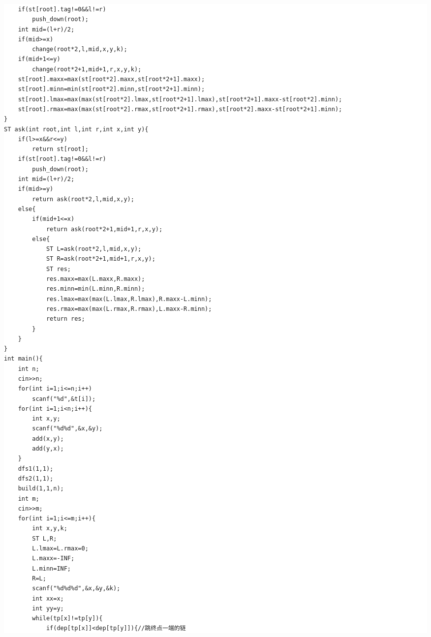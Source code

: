 ```
	if(st[root].tag!=0&&l!=r)
		push_down(root);
	int mid=(l+r)/2;
	if(mid>=x)
		change(root*2,l,mid,x,y,k);
	if(mid+1<=y)
		change(root*2+1,mid+1,r,x,y,k);
	st[root].maxx=max(st[root*2].maxx,st[root*2+1].maxx);
	st[root].minn=min(st[root*2].minn,st[root*2+1].minn);
	st[root].lmax=max(max(st[root*2].lmax,st[root*2+1].lmax),st[root*2+1].maxx-st[root*2].minn);
	st[root].rmax=max(max(st[root*2].rmax,st[root*2+1].rmax),st[root*2].maxx-st[root*2+1].minn);
}
ST ask(int root,int l,int r,int x,int y){
	if(l>=x&&r<=y)
		return st[root];
	if(st[root].tag!=0&&l!=r)
		push_down(root);
	int mid=(l+r)/2;
	if(mid>=y)
		return ask(root*2,l,mid,x,y);
	else{
		if(mid+1<=x)
			return ask(root*2+1,mid+1,r,x,y);
		else{
			ST L=ask(root*2,l,mid,x,y);
			ST R=ask(root*2+1,mid+1,r,x,y);
			ST res;
			res.maxx=max(L.maxx,R.maxx);
			res.minn=min(L.minn,R.minn);
			res.lmax=max(max(L.lmax,R.lmax),R.maxx-L.minn);
			res.rmax=max(max(L.rmax,R.rmax),L.maxx-R.minn);
			return res;
		}
	}
}
int main(){
	int n;
	cin>>n;
	for(int i=1;i<=n;i++)
		scanf("%d",&t[i]);
	for(int i=1;i<n;i++){
		int x,y;
		scanf("%d%d",&x,&y);
		add(x,y);
		add(y,x);
	}
	dfs1(1,1);
	dfs2(1,1);
	build(1,1,n);
	int m;
	cin>>m;
	for(int i=1;i<=m;i++){
		int x,y,k;
		ST L,R;
		L.lmax=L.rmax=0;
		L.maxx=-INF;
		L.minn=INF;
		R=L;
		scanf("%d%d%d",&x,&y,&k);
		int xx=x;
		int yy=y;
		while(tp[x]!=tp[y]){
			if(dep[tp[x]]<dep[tp[y]]){//跳终点一端的链 
```